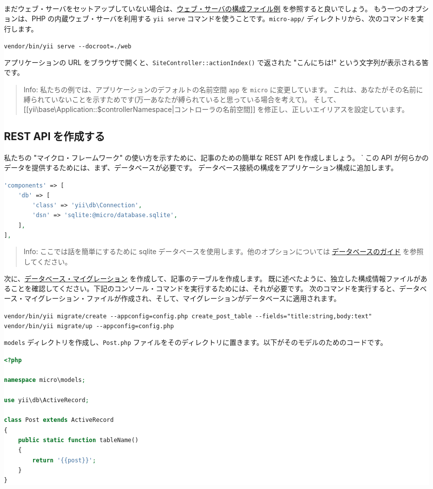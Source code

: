 まだウェブ・サーバをセットアップしていない場合は、[ウェブ・サーバの構成ファイル例](start-installation.md#configuring-web-servers) を参照すると良いでしょう。
もう一つのオプションは、PHP の内蔵ウェブ・サーバを利用する `yii serve` コマンドを使うことです。`micro-app/` ディレクトリから、次のコマンドを実行します。

    vendor/bin/yii serve --docroot=./web

アプリケーションの URL をブラウザで開くと、`SiteController::actionIndex()` で返された "こんにちは!" という文字列が表示される筈です。

> Info: 私たちの例では、アプリケーションのデフォルトの名前空間 `app` を `micro` に変更しています。
> これは、あなたがその名前に縛られていないことを示すためです(万一あなたが縛られていると思っている場合を考えて)。
> そして、[[yii\base\Application::$controllerNamespace|コントローラの名前空間]] を修正し、正しいエイリアスを設定しています。


## REST API を作成する

私たちの "マイクロ・フレームワーク" の使い方を示すために、記事のための簡単な REST API を作成しましょう。
`
この API が何らかのデータを提供するためには、まず、データベースが必要です。
データベース接続の構成をアプリケーション構成に追加します。

```php
'components' => [
    'db' => [
        'class' => 'yii\db\Connection',
        'dsn' => 'sqlite:@micro/database.sqlite',
    ],
],
```

> Info: ここでは話を簡単にするために sqlite データベースを使用します。他のオプションについては [データベースのガイド](db-dao.md) を参照してください。

次に、[データベース・マイグレーション](db-migrations.md) を作成して、記事のテーブルを作成します。
既に述べたように、独立した構成情報ファイルがあることを確認してください。下記のコンソール・コマンドを実行するためには、それが必要です。
次のコマンドを実行すると、データベース・マイグレーション・ファイルが作成され、そして、マイグレーションがデータベースに適用されます。

    vendor/bin/yii migrate/create --appconfig=config.php create_post_table --fields="title:string,body:text"
    vendor/bin/yii migrate/up --appconfig=config.php

`models` ディレクトリを作成し、`Post.php` ファイルをそのディレクトリに置きます。以下がそのモデルのためのコードです。

```php
<?php

namespace micro\models;

use yii\db\ActiveRecord;

class Post extends ActiveRecord
{ 
    public static function tableName()
    {
        return '{{post}}';
    }
}
```
